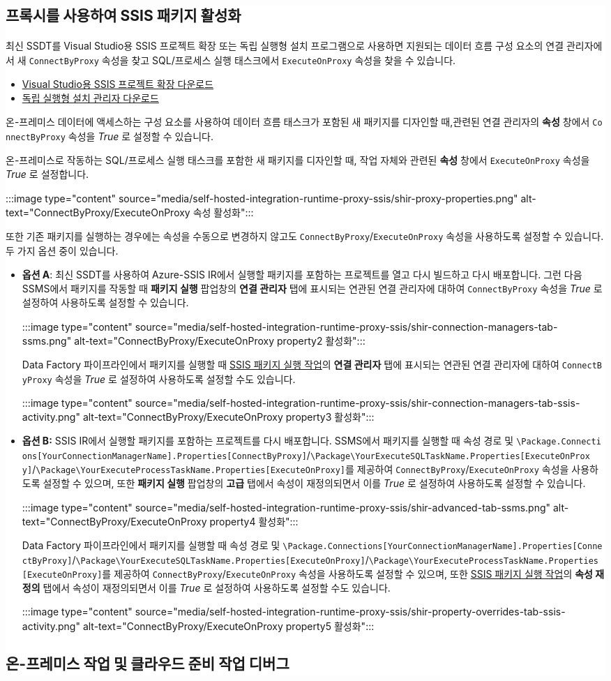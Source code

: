 ## <a name="enable-ssis-packages-to-use-a-proxy"></a>프록시를 사용하여 SSIS 패키지 활성화

최신 SSDT를 Visual Studio용 SSIS 프로젝트 확장 또는 독립 실행형 설치 프로그램으로 사용하면 지원되는 데이터 흐름 구성 요소의 연결 관리자에서 새 `ConnectByProxy` 속성을 찾고 SQL/프로세스 실행 태스크에서 `ExecuteOnProxy` 속성을 찾을 수 있습니다.
* [Visual Studio용 SSIS 프로젝트 확장 다운로드](https://marketplace.visualstudio.com/items?itemName=SSIS.SqlServerIntegrationServicesProjects)
* [독립 실행형 설치 관리자 다운로드](/sql/ssdt/download-sql-server-data-tools-ssdt#ssdt-for-vs-2017-standalone-installer)   

온-프레미스 데이터에 액세스하는 구성 요소를 사용하여 데이터 흐름 태스크가 포함된 새 패키지를 디자인할 때,관련된 연결 관리자의 **속성** 창에서 `ConnectByProxy` 속성을 *True* 로 설정할 수 있습니다.

온-프레미스로 작동하는 SQL/프로세스 실행 태스크를 포함한 새 패키지를 디자인할 때, 작업 자체와 관련된 **속성** 창에서 `ExecuteOnProxy` 속성을 *True* 로 설정합니다.

:::image type="content" source="media/self-hosted-integration-runtime-proxy-ssis/shir-proxy-properties.png" alt-text="ConnectByProxy/ExecuteOnProxy 속성 활성화":::

또한 기존 패키지를 실행하는 경우에는 속성을 수동으로 변경하지 않고도 `ConnectByProxy`/`ExecuteOnProxy` 속성을 사용하도록 설정할 수 있습니다. 두 가지 옵션 중이 있습니다.
- **옵션 A**: 최신 SSDT를 사용하여 Azure-SSIS IR에서 실행할 패키지를 포함하는 프로젝트를 열고 다시 빌드하고 다시 배포합니다. 그런 다음 SSMS에서 패키지를 작동할 때 **패키지 실행** 팝업창의 **연결 관리자** 탭에 표시되는 연관된 연결 관리자에 대하여 `ConnectByProxy` 속성을 *True* 로 설정하여 사용하도록 설정할 수 있습니다.

  :::image type="content" source="media/self-hosted-integration-runtime-proxy-ssis/shir-connection-managers-tab-ssms.png" alt-text="ConnectByProxy/ExecuteOnProxy property2 활성화":::

  Data Factory 파이프라인에서 패키지를 실행할 때 [SSIS 패키지 실행 작업](./how-to-invoke-ssis-package-ssis-activity.md)의 **연결 관리자** 탭에 표시되는 연관된 연결 관리자에 대하여 `ConnectByProxy` 속성을 *True* 로 설정하여 사용하도록 설정할 수도 있습니다.
  
  :::image type="content" source="media/self-hosted-integration-runtime-proxy-ssis/shir-connection-managers-tab-ssis-activity.png" alt-text="ConnectByProxy/ExecuteOnProxy property3 활성화":::

- **옵션 B:** SSIS IR에서 실행할 패키지를 포함하는 프로젝트를 다시 배포합니다. SSMS에서 패키지를 실행할 때 속성 경로 및 `\Package.Connections[YourConnectionManagerName].Properties[ConnectByProxy]`/`\Package\YourExecuteSQLTaskName.Properties[ExecuteOnProxy]`/`\Package\YourExecuteProcessTaskName.Properties[ExecuteOnProxy]`를 제공하여 `ConnectByProxy`/`ExecuteOnProxy` 속성을 사용하도록 설정할 수 있으며, 또한 **패키지 실행** 팝업창의 **고급** 탭에서 속성이 재정의되면서 이를 *True* 로 설정하여 사용하도록 설정할 수 있습니다.

  :::image type="content" source="media/self-hosted-integration-runtime-proxy-ssis/shir-advanced-tab-ssms.png" alt-text="ConnectByProxy/ExecuteOnProxy property4 활성화":::

  Data Factory 파이프라인에서 패키지를 실행할 때 속성 경로 및 `\Package.Connections[YourConnectionManagerName].Properties[ConnectByProxy]`/`\Package\YourExecuteSQLTaskName.Properties[ExecuteOnProxy]`/`\Package\YourExecuteProcessTaskName.Properties[ExecuteOnProxy]`를 제공하여 `ConnectByProxy`/`ExecuteOnProxy` 속성을 사용하도록 설정할 수 있으며, 또한 [SSIS 패키지 실행 작업](./how-to-invoke-ssis-package-ssis-activity.md)의 **속성 재정의** 탭에서 속성이 재정의되면서 이를 *True* 로 설정하여 사용하도록 설정할 수도 있습니다.
  
  :::image type="content" source="media/self-hosted-integration-runtime-proxy-ssis/shir-property-overrides-tab-ssis-activity.png" alt-text="ConnectByProxy/ExecuteOnProxy property5 활성화":::

## <a name="debug-the-on-premises-tasks-and-cloud-staging-tasks"></a>온-프레미스 작업 및 클라우드 준비 작업 디버그
